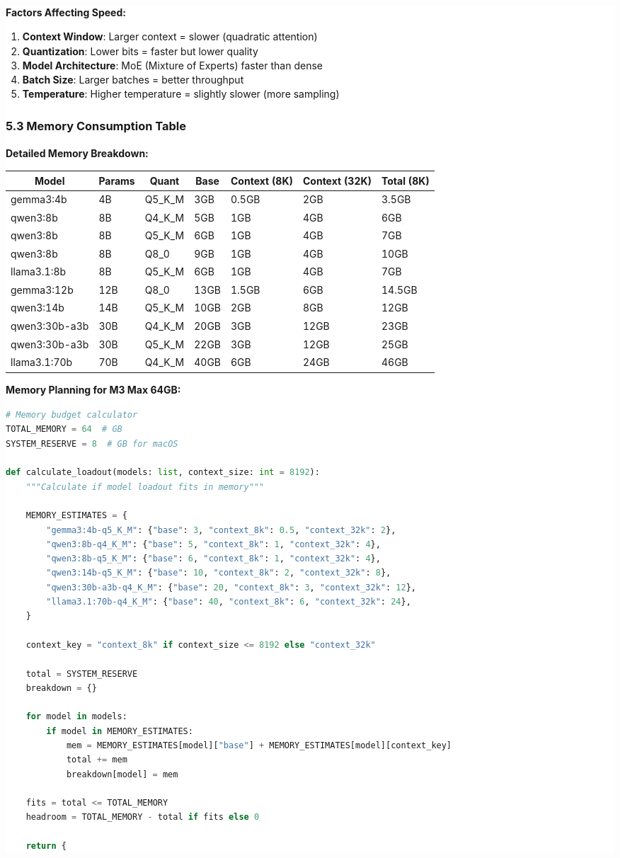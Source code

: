 **Factors Affecting Speed:**

1. **Context Window**: Larger context = slower (quadratic attention)
2. **Quantization**: Lower bits = faster but lower quality
3. **Model Architecture**: MoE (Mixture of Experts) faster than dense
4. **Batch Size**: Larger batches = better throughput
5. **Temperature**: Higher temperature = slightly slower (more sampling)

### 5.3 Memory Consumption Table

**Detailed Memory Breakdown:**

| Model | Params | Quant | Base | Context (8K) | Context (32K) | Total (8K) |
|-------|--------|-------|------|--------------|---------------|------------|
| gemma3:4b | 4B | Q5_K_M | 3GB | 0.5GB | 2GB | 3.5GB |
| qwen3:8b | 8B | Q4_K_M | 5GB | 1GB | 4GB | 6GB |
| qwen3:8b | 8B | Q5_K_M | 6GB | 1GB | 4GB | 7GB |
| qwen3:8b | 8B | Q8_0 | 9GB | 1GB | 4GB | 10GB |
| llama3.1:8b | 8B | Q5_K_M | 6GB | 1GB | 4GB | 7GB |
| gemma3:12b | 12B | Q8_0 | 13GB | 1.5GB | 6GB | 14.5GB |
| qwen3:14b | 14B | Q5_K_M | 10GB | 2GB | 8GB | 12GB |
| qwen3:30b-a3b | 30B | Q4_K_M | 20GB | 3GB | 12GB | 23GB |
| qwen3:30b-a3b | 30B | Q5_K_M | 22GB | 3GB | 12GB | 25GB |
| llama3.1:70b | 70B | Q4_K_M | 40GB | 6GB | 24GB | 46GB |

**Memory Planning for M3 Max 64GB:**

```python
# Memory budget calculator
TOTAL_MEMORY = 64  # GB
SYSTEM_RESERVE = 8  # GB for macOS

def calculate_loadout(models: list, context_size: int = 8192):
    """Calculate if model loadout fits in memory"""

    MEMORY_ESTIMATES = {
        "gemma3:4b-q5_K_M": {"base": 3, "context_8k": 0.5, "context_32k": 2},
        "qwen3:8b-q4_K_M": {"base": 5, "context_8k": 1, "context_32k": 4},
        "qwen3:8b-q5_K_M": {"base": 6, "context_8k": 1, "context_32k": 4},
        "qwen3:14b-q5_K_M": {"base": 10, "context_8k": 2, "context_32k": 8},
        "qwen3:30b-a3b-q4_K_M": {"base": 20, "context_8k": 3, "context_32k": 12},
        "llama3.1:70b-q4_K_M": {"base": 40, "context_8k": 6, "context_32k": 24},
    }

    context_key = "context_8k" if context_size <= 8192 else "context_32k"

    total = SYSTEM_RESERVE
    breakdown = {}

    for model in models:
        if model in MEMORY_ESTIMATES:
            mem = MEMORY_ESTIMATES[model]["base"] + MEMORY_ESTIMATES[model][context_key]
            total += mem
            breakdown[model] = mem

    fits = total <= TOTAL_MEMORY
    headroom = TOTAL_MEMORY - total if fits else 0

    return {
```